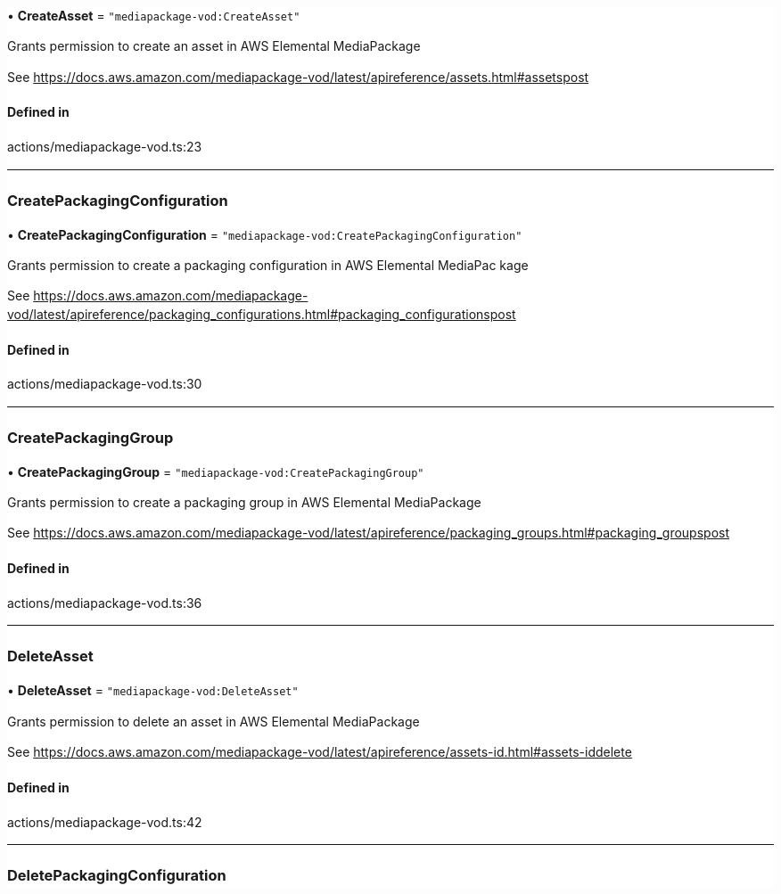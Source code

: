 • **CreateAsset** = ``"mediapackage-vod:CreateAsset"``

Grants permission to create an asset in AWS Elemental MediaPackage

See https://docs.aws.amazon.com/mediapackage-vod/latest/apireference/assets.html#assetspost

#### Defined in

actions/mediapackage-vod.ts:23

___

### CreatePackagingConfiguration

• **CreatePackagingConfiguration** = ``"mediapackage-vod:CreatePackagingConfiguration"``

Grants permission to create a packaging configuration in AWS Elemental MediaPac
kage

See https://docs.aws.amazon.com/mediapackage-vod/latest/apireference/packaging_configurations.html#packaging_configurationspost

#### Defined in

actions/mediapackage-vod.ts:30

___

### CreatePackagingGroup

• **CreatePackagingGroup** = ``"mediapackage-vod:CreatePackagingGroup"``

Grants permission to create a packaging group in AWS Elemental MediaPackage

See https://docs.aws.amazon.com/mediapackage-vod/latest/apireference/packaging_groups.html#packaging_groupspost

#### Defined in

actions/mediapackage-vod.ts:36

___

### DeleteAsset

• **DeleteAsset** = ``"mediapackage-vod:DeleteAsset"``

Grants permission to delete an asset in AWS Elemental MediaPackage

See https://docs.aws.amazon.com/mediapackage-vod/latest/apireference/assets-id.html#assets-iddelete

#### Defined in

actions/mediapackage-vod.ts:42

___

### DeletePackagingConfiguration
